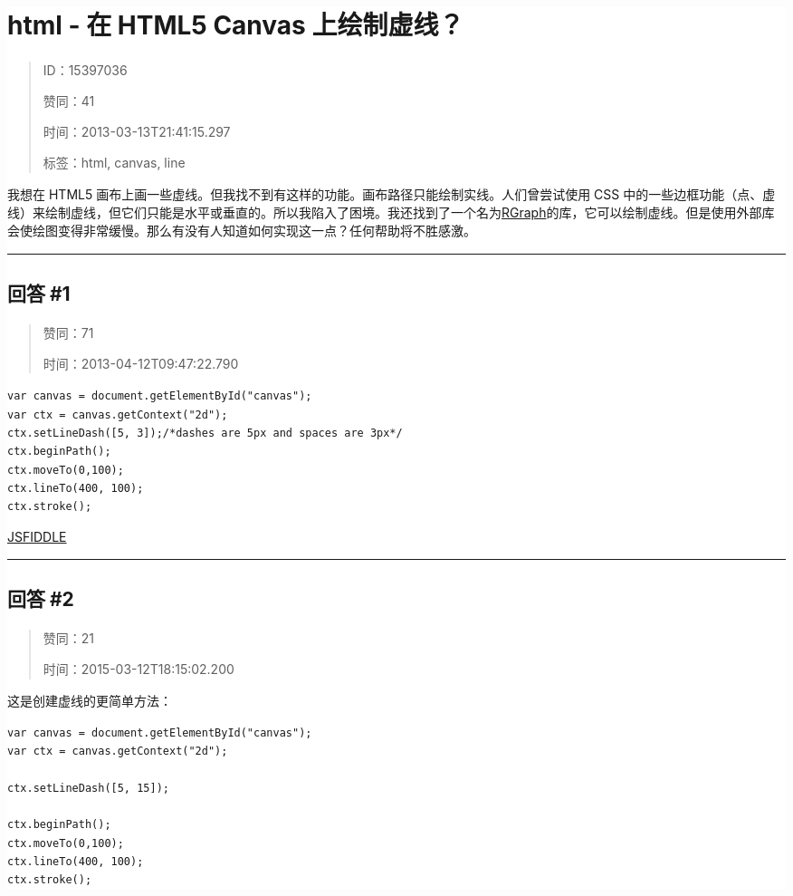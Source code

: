 # html - 在 HTML5 Canvas 上绘制虚线？

> ID：15397036
> 
> 赞同：41
> 
> 时间：2013-03-13T21:41:15.297
> 
> 标签：html, canvas, line

我想在 HTML5 画布上画一些虚线。但我找不到有这样的功能。画布路径只能绘制实线。人们曾尝试使用 CSS 中的一些边框功能（点、虚线）来绘制虚线，但它们只能是水平或垂直的。所以我陷入了困境。我还找到了一个名为[RGraph](http://www.rgraph.net/html5-canvas)的库，它可以绘制虚线。但是使用外部库会使绘图变得非常缓慢。那么有没有人知道如何实现这一点？任何帮助将不胜感激。

* * *

## 回答 #1

> 赞同：71
> 
> 时间：2013-04-12T09:47:22.790

```
var canvas = document.getElementById("canvas");
var ctx = canvas.getContext("2d");
ctx.setLineDash([5, 3]);/*dashes are 5px and spaces are 3px*/
ctx.beginPath();
ctx.moveTo(0,100);
ctx.lineTo(400, 100);
ctx.stroke(); 
```

[JSFIDDLE](https://jsfiddle.net/y908kv0h/ "JSFIDDLE")

* * *

## 回答 #2

> 赞同：21
> 
> 时间：2015-03-12T18:15:02.200

这是创建虚线的更简单方法：

```
var canvas = document.getElementById("canvas");
var ctx = canvas.getContext("2d");

ctx.setLineDash([5, 15]);

ctx.beginPath();
ctx.moveTo(0,100);
ctx.lineTo(400, 100);
ctx.stroke(); 
```
